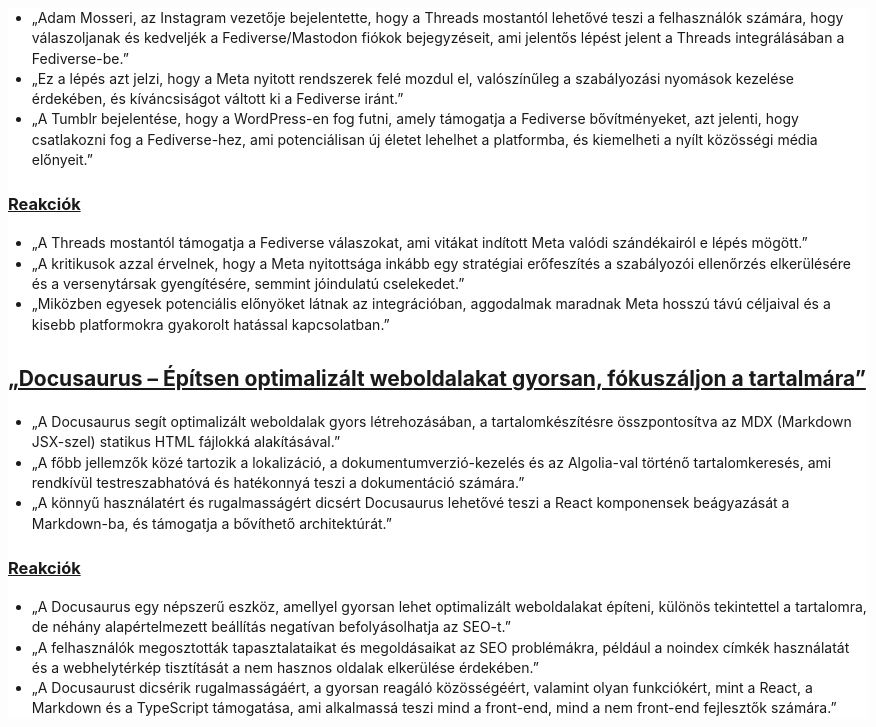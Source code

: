 - „Adam Mosseri, az Instagram vezetője bejelentette, hogy a Threads mostantól lehetővé teszi a felhasználók számára, hogy válaszoljanak és kedveljék a Fediverse/Mastodon fiókok bejegyzéseit, ami jelentős lépést jelent a Threads integrálásában a Fediverse-be.”
- „Ez a lépés azt jelzi, hogy a Meta nyitott rendszerek felé mozdul el, valószínűleg a szabályozási nyomások kezelése érdekében, és kíváncsiságot váltott ki a Fediverse iránt.”
- „A Tumblr bejelentése, hogy a WordPress-en fog futni, amely támogatja a Fediverse bővítményeket, azt jelenti, hogy csatlakozni fog a Fediverse-hez, ami potenciálisan új életet lehelhet a platformba, és kiemelheti a nyílt közösségi média előnyeit.”

### [Reakciók](https://news.ycombinator.com/item?id=41390219)

- „A Threads mostantól támogatja a Fediverse válaszokat, ami vitákat indított Meta valódi szándékairól e lépés mögött.”
- „A kritikusok azzal érvelnek, hogy a Meta nyitottsága inkább egy stratégiai erőfeszítés a szabályozói ellenőrzés elkerülésére és a versenytársak gyengítésére, semmint jóindulatú cselekedet.”
- „Miközben egyesek potenciális előnyöket látnak az integrációban, aggodalmak maradnak Meta hosszú távú céljaival és a kisebb platformokra gyakorolt hatással kapcsolatban.”

## [„Docusaurus – Építsen optimalizált weboldalakat gyorsan, fókuszáljon a tartalmára”](https://docusaurus.io/)

- „A Docusaurus segít optimalizált weboldalak gyors létrehozásában, a tartalomkészítésre összpontosítva az MDX (Markdown JSX-szel) statikus HTML fájlokká alakításával.”
- „A főbb jellemzők közé tartozik a lokalizáció, a dokumentumverzió-kezelés és az Algolia-val történő tartalomkeresés, ami rendkívül testreszabhatóvá és hatékonnyá teszi a dokumentáció számára.”
- „A könnyű használatért és rugalmasságért dicsért Docusaurus lehetővé teszi a React komponensek beágyazását a Markdown-ba, és támogatja a bővíthető architektúrát.”

### [Reakciók](https://news.ycombinator.com/item?id=41387922)

- „A Docusaurus egy népszerű eszköz, amellyel gyorsan lehet optimalizált weboldalakat építeni, különös tekintettel a tartalomra, de néhány alapértelmezett beállítás negatívan befolyásolhatja az SEO-t.”
- „A felhasználók megosztották tapasztalataikat és megoldásaikat az SEO problémákra, például a noindex címkék használatát és a webhelytérkép tisztítását a nem hasznos oldalak elkerülése érdekében.”
- „A Docusaurust dicsérik rugalmasságáért, a gyorsan reagáló közösségéért, valamint olyan funkciókért, mint a React, a Markdown és a TypeScript támogatása, ami alkalmassá teszi mind a front-end, mind a nem front-end fejlesztők számára.”

<head>
  <meta property="og:title" content="„Légkondicionáló: 1697 dollár egy be-/kikapcsoló kapcsolóért”" />
  <meta property="og:type" content="website" />
  <meta property="og:image" content="https://og.cho.sh/api/og/?title=%E2%80%9EL%C3%A9gkondicion%C3%A1l%C3%B3%3A%201697%20doll%C3%A1r%20egy%20be-%2Fkikapcsol%C3%B3%20kapcsol%C3%B3%C3%A9rt%E2%80%9D&subheading=2024.%20augusztus%2029.%2C%20cs%C3%BCt%C3%B6rt%C3%B6k%3A%20Hacker%20News%20%C3%96sszefoglal%C3%B3" />
</head>
